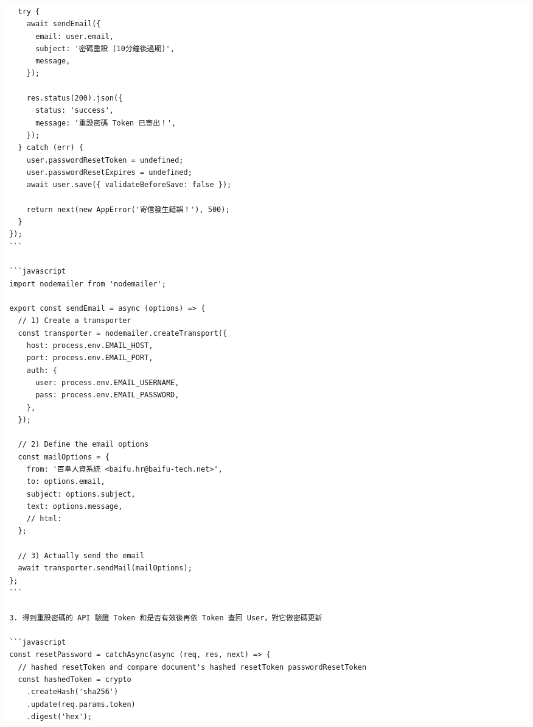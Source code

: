        try {
         await sendEmail({
           email: user.email,
           subject: '密碼重設 (10分鐘後過期)',
           message,
         });

         res.status(200).json({
           status: 'success',
           message: '重設密碼 Token 已寄出！',
         });
       } catch (err) {
         user.passwordResetToken = undefined;
         user.passwordResetExpires = undefined;
         await user.save({ validateBeforeSave: false });

         return next(new AppError('寄信發生錯誤！'), 500);
       }
     });
     ```

     ```javascript
     import nodemailer from 'nodemailer';

     export const sendEmail = async (options) => {
       // 1) Create a transporter
       const transporter = nodemailer.createTransport({
         host: process.env.EMAIL_HOST,
         port: process.env.EMAIL_PORT,
         auth: {
           user: process.env.EMAIL_USERNAME,
           pass: process.env.EMAIL_PASSWORD,
         },
       });

       // 2) Define the email options
       const mailOptions = {
         from: '百阜人資系統 <baifu.hr@baifu-tech.net>',
         to: options.email,
         subject: options.subject,
         text: options.message,
         // html:
       };

       // 3) Actually send the email
       await transporter.sendMail(mailOptions);
     };
     ```

     3. 得到重設密碼的 API 驗證 Token 和是否有效後再依 Token 查回 User，對它做密碼更新

     ```javascript
     const resetPassword = catchAsync(async (req, res, next) => {
       // hashed resetToken and compare document's hashed resetToken passwordResetToken
       const hashedToken = crypto
         .createHash('sha256')
         .update(req.params.token)
         .digest('hex');
